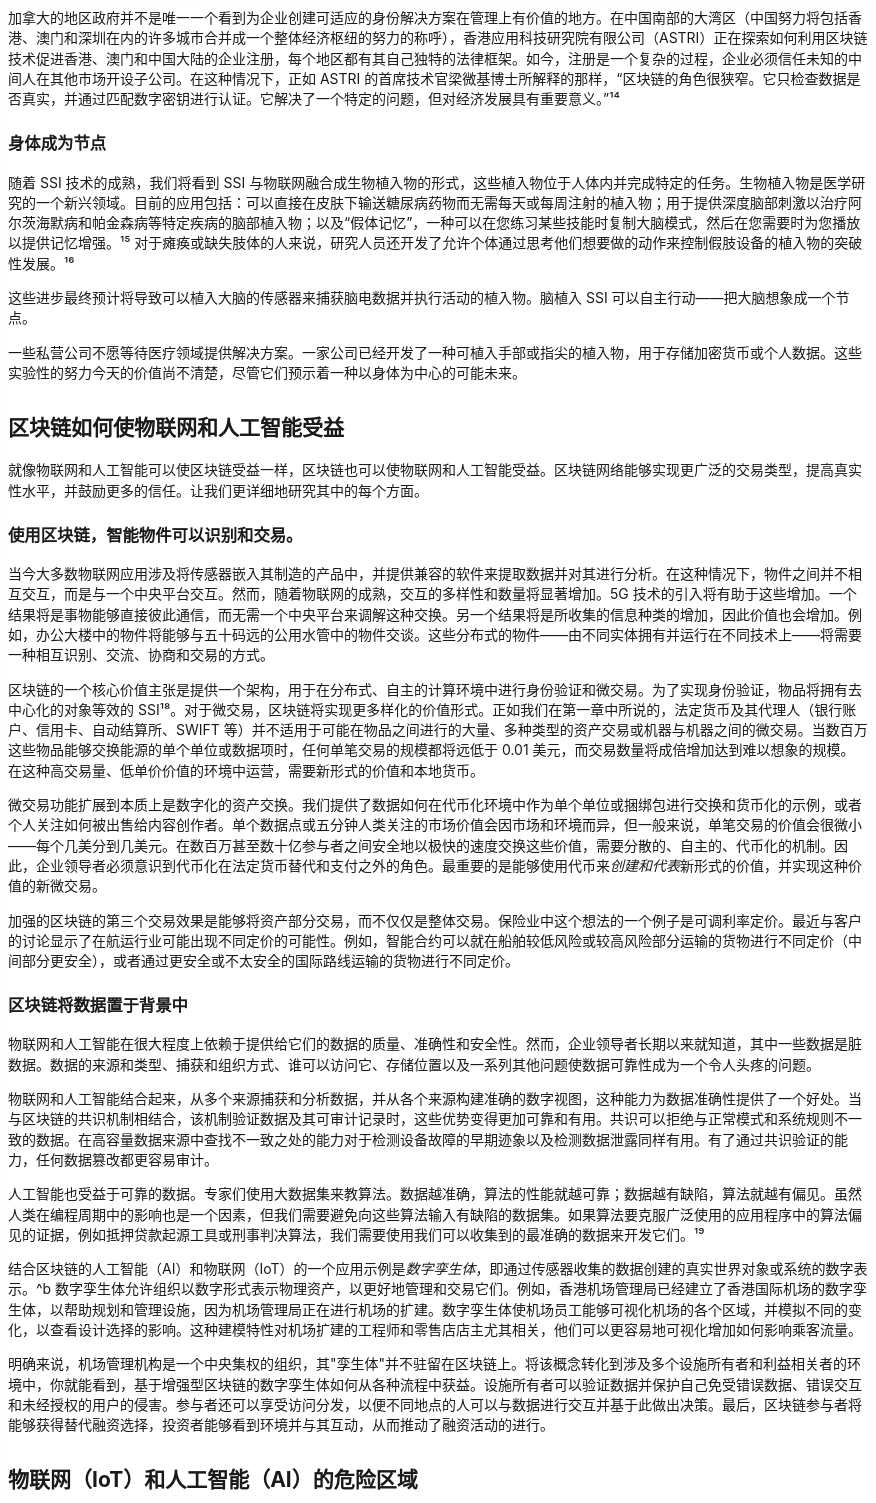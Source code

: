 加拿大的地区政府并不是唯一一个看到为企业创建可适应的身份解决方案在管理上有价值的地方。在中国南部的大湾区（中国努力将包括香港、澳门和深圳在内的许多城市合并成一个整体经济枢纽的努力的称呼），香港应用科技研究院有限公司（ASTRI）正在探索如何利用区块链技术促进香港、澳门和中国大陆的企业注册，每个地区都有其自己独特的法律框架。如今，注册是一个复杂的过程，企业必须信任未知的中间人在其他市场开设子公司。在这种情况下，正如 ASTRI 的首席技术官梁微基博士所解释的那样，“区块链的角色很狭窄。它只检查数据是否真实，并通过匹配数字密钥进行认证。它解决了一个特定的问题，但对经济发展具有重要意义。”¹⁴

### 身体成为节点

随着 SSI 技术的成熟，我们将看到 SSI 与物联网融合成生物植入物的形式，这些植入物位于人体内并完成特定的任务。生物植入物是医学研究的一个新兴领域。目前的应用包括：可以直接在皮肤下输送糖尿病药物而无需每天或每周注射的植入物；用于提供深度脑部刺激以治疗阿尔茨海默病和帕金森病等特定疾病的脑部植入物；以及“假体记忆”，一种可以在您练习某些技能时复制大脑模式，然后在您需要时为您播放以提供记忆增强。¹⁵ 对于瘫痪或缺失肢体的人来说，研究人员还开发了允许个体通过思考他们想要做的动作来控制假肢设备的植入物的突破性发展。¹⁶

这些进步最终预计将导致可以植入大脑的传感器来捕获脑电数据并执行活动的植入物。脑植入 SSI 可以自主行动——把大脑想象成一个节点。

一些私营公司不愿等待医疗领域提供解决方案。一家公司已经开发了一种可植入手部或指尖的植入物，用于存储加密货币或个人数据。这些实验性的努力今天的价值尚不清楚，尽管它们预示着一种以身体为中心的可能未来。

## 区块链如何使物联网和人工智能受益

就像物联网和人工智能可以使区块链受益一样，区块链也可以使物联网和人工智能受益。区块链网络能够实现更广泛的交易类型，提高真实性水平，并鼓励更多的信任。让我们更详细地研究其中的每个方面。

### 使用区块链，智能物件可以识别和交易。

当今大多数物联网应用涉及将传感器嵌入其制造的产品中，并提供兼容的软件来提取数据并对其进行分析。在这种情况下，物件之间并不相互交互，而是与一个中央平台交互。然而，随着物联网的成熟，交互的多样性和数量将显著增加。5G 技术的引入将有助于这些增加。一个结果将是事物能够直接彼此通信，而无需一个中央平台来调解这种交换。另一个结果将是所收集的信息种类的增加，因此价值也会增加。例如，办公大楼中的物件将能够与五十码远的公用水管中的物件交谈。这些分布式的物件——由不同实体拥有并运行在不同技术上——将需要一种相互识别、交流、协商和交易的方式。

区块链的一个核心价值主张是提供一个架构，用于在分布式、自主的计算环境中进行身份验证和微交易。为了实现身份验证，物品将拥有去中心化的对象等效的 SSI¹⁸。对于微交易，区块链将实现更多样化的价值形式。正如我们在第一章中所说的，法定货币及其代理人（银行账户、信用卡、自动结算所、SWIFT 等）并不适用于可能在物品之间进行的大量、多种类型的资产交易或机器与机器之间的微交易。当数百万这些物品能够交换能源的单个单位或数据项时，任何单笔交易的规模都将远低于 0.01 美元，而交易数量将成倍增加达到难以想象的规模。在这种高交易量、低单价价值的环境中运营，需要新形式的价值和本地货币。

微交易功能扩展到本质上是数字化的资产交换。我们提供了数据如何在代币化环境中作为单个单位或捆绑包进行交换和货币化的示例，或者个人关注如何被出售给内容创作者。单个数据点或五分钟人类关注的市场价值会因市场和环境而异，但一般来说，单笔交易的价值会很微小——每个几美分到几美元。在数百万甚至数十亿参与者之间安全地以极快的速度交换这些价值，需要分散的、自主的、代币化的机制。因此，企业领导者必须意识到代币化在法定货币替代和支付之外的角色。最重要的是能够使用代币来*创建和代表*新形式的价值，并实现这种价值的新微交易。

加强的区块链的第三个交易效果是能够将资产部分交易，而不仅仅是整体交易。保险业中这个想法的一个例子是可调利率定价。最近与客户的讨论显示了在航运行业可能出现不同定价的可能性。例如，智能合约可以就在船舶较低风险或较高风险部分运输的货物进行不同定价（中间部分更安全），或者通过更安全或不太安全的国际路线运输的货物进行不同定价。

### 区块链将数据置于背景中

物联网和人工智能在很大程度上依赖于提供给它们的数据的质量、准确性和安全性。然而，企业领导者长期以来就知道，其中一些数据是脏数据。数据的来源和类型、捕获和组织方式、谁可以访问它、存储位置以及一系列其他问题使数据可靠性成为一个令人头疼的问题。

物联网和人工智能结合起来，从多个来源捕获和分析数据，并从各个来源构建准确的数字视图，这种能力为数据准确性提供了一个好处。当与区块链的共识机制相结合，该机制验证数据及其可审计记录时，这些优势变得更加可靠和有用。共识可以拒绝与正常模式和系统规则不一致的数据。在高容量数据来源中查找不一致之处的能力对于检测设备故障的早期迹象以及检测数据泄露同样有用。有了通过共识验证的能力，任何数据篡改都更容易审计。

人工智能也受益于可靠的数据。专家们使用大数据集来教算法。数据越准确，算法的性能就越可靠；数据越有缺陷，算法就越有偏见。虽然人类在编程周期中的影响也是一个因素，但我们需要避免向这些算法输入有缺陷的数据集。如果算法要克服广泛使用的应用程序中的算法偏见的证据，例如抵押贷款起源工具或刑事判决算法，我们需要使用我们可以收集到的最准确的数据来开发它们。¹⁹

结合区块链的人工智能（AI）和物联网（IoT）的一个应用示例是*数字孪生体*，即通过传感器收集的数据创建的真实世界对象或系统的数字表示。^b 数字孪生体允许组织以数字形式表示物理资产，以更好地管理和交易它们。例如，香港机场管理局已经建立了香港国际机场的数字孪生体，以帮助规划和管理设施，因为机场管理局正在进行机场的扩建。数字孪生体使机场员工能够可视化机场的各个区域，并模拟不同的变化，以查看设计选择的影响。这种建模特性对机场扩建的工程师和零售店店主尤其相关，他们可以更容易地可视化增加如何影响乘客流量。

明确来说，机场管理机构是一个中央集权的组织，其"孪生体"并不驻留在区块链上。将该概念转化到涉及多个设施所有者和利益相关者的环境中，你就能看到，基于增强型区块链的数字孪生体如何从各种流程中获益。设施所有者可以验证数据并保护自己免受错误数据、错误交互和未经授权的用户的侵害。参与者还可以享受访问分发，以便不同地点的人可以与数据进行交互并基于此做出决策。最后，区块链参与者将能够获得替代融资选择，投资者能够看到环境并与其互动，从而推动了融资活动的进行。

## **物联网（IoT）和人工智能（AI）的危险区域**
